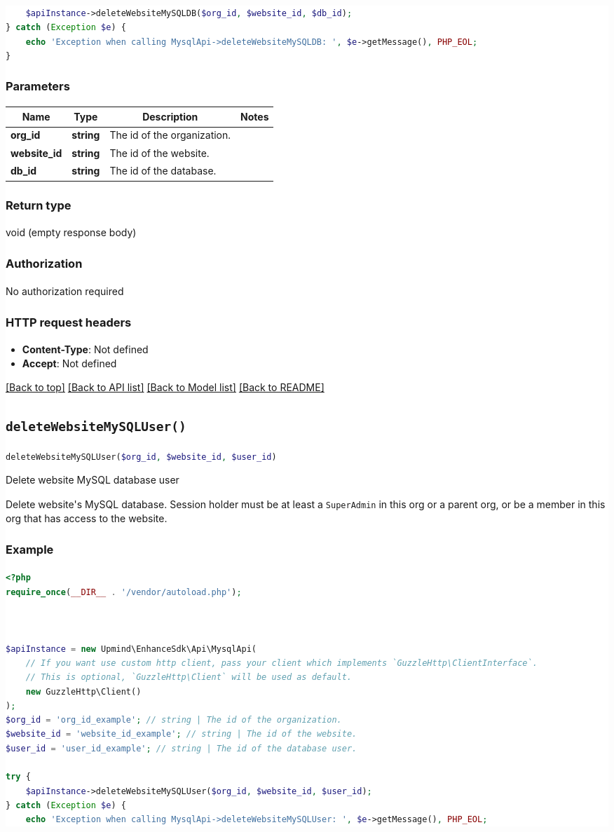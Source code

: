 ```php
    $apiInstance->deleteWebsiteMySQLDB($org_id, $website_id, $db_id);
} catch (Exception $e) {
    echo 'Exception when calling MysqlApi->deleteWebsiteMySQLDB: ', $e->getMessage(), PHP_EOL;
}
```

### Parameters

| Name | Type | Description  | Notes |
| ------------- | ------------- | ------------- | ------------- |
| **org_id** | **string**| The id of the organization. | |
| **website_id** | **string**| The id of the website. | |
| **db_id** | **string**| The id of the database. | |

### Return type

void (empty response body)

### Authorization

No authorization required

### HTTP request headers

- **Content-Type**: Not defined
- **Accept**: Not defined

[[Back to top]](#) [[Back to API list]](../../README.md#endpoints)
[[Back to Model list]](../../README.md#models)
[[Back to README]](../../README.md)

## `deleteWebsiteMySQLUser()`

```php
deleteWebsiteMySQLUser($org_id, $website_id, $user_id)
```

Delete website MySQL database user

Delete website's MySQL database. Session holder must be at least a `SuperAdmin` in this org or a parent org, or be a member in this org that has access to the website.

### Example

```php
<?php
require_once(__DIR__ . '/vendor/autoload.php');



$apiInstance = new Upmind\EnhanceSdk\Api\MysqlApi(
    // If you want use custom http client, pass your client which implements `GuzzleHttp\ClientInterface`.
    // This is optional, `GuzzleHttp\Client` will be used as default.
    new GuzzleHttp\Client()
);
$org_id = 'org_id_example'; // string | The id of the organization.
$website_id = 'website_id_example'; // string | The id of the website.
$user_id = 'user_id_example'; // string | The id of the database user.

try {
    $apiInstance->deleteWebsiteMySQLUser($org_id, $website_id, $user_id);
} catch (Exception $e) {
    echo 'Exception when calling MysqlApi->deleteWebsiteMySQLUser: ', $e->getMessage(), PHP_EOL;
```
